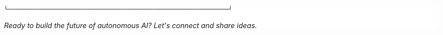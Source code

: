 ```
└─────────────────────────────────────────────────────────────┘
```

*Ready to build the future of autonomous AI? Let's connect and share ideas.* 